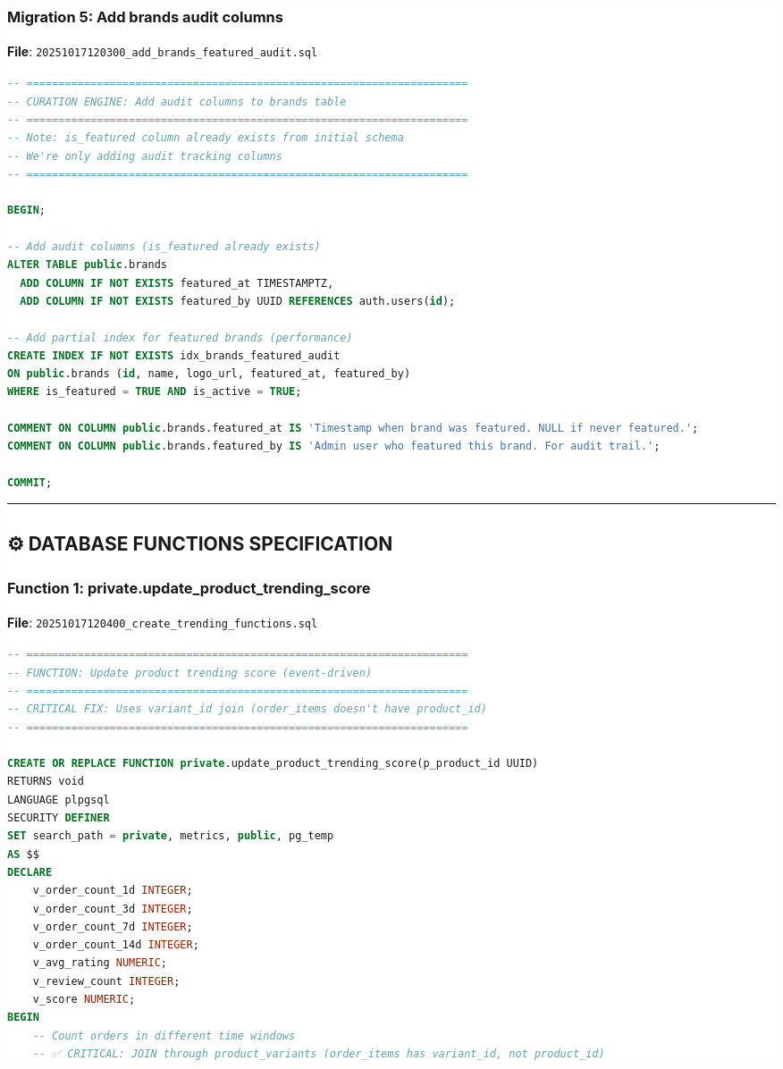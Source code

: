 
### Migration 5: Add brands audit columns

**File**: `20251017120300_add_brands_featured_audit.sql`

```sql
-- =====================================================================
-- CURATION ENGINE: Add audit columns to brands table
-- =====================================================================
-- Note: is_featured column already exists from initial schema
-- We're only adding audit tracking columns
-- =====================================================================

BEGIN;

-- Add audit columns (is_featured already exists)
ALTER TABLE public.brands 
  ADD COLUMN IF NOT EXISTS featured_at TIMESTAMPTZ,
  ADD COLUMN IF NOT EXISTS featured_by UUID REFERENCES auth.users(id);

-- Add partial index for featured brands (performance)
CREATE INDEX IF NOT EXISTS idx_brands_featured_audit 
ON public.brands (id, name, logo_url, featured_at, featured_by) 
WHERE is_featured = TRUE AND is_active = TRUE;

COMMENT ON COLUMN public.brands.featured_at IS 'Timestamp when brand was featured. NULL if never featured.';
COMMENT ON COLUMN public.brands.featured_by IS 'Admin user who featured this brand. For audit trail.';

COMMIT;
```

---

## ⚙️ DATABASE FUNCTIONS SPECIFICATION

### Function 1: private.update_product_trending_score

**File**: `20251017120400_create_trending_functions.sql`

```sql
-- =====================================================================
-- FUNCTION: Update product trending score (event-driven)
-- =====================================================================
-- CRITICAL FIX: Uses variant_id join (order_items doesn't have product_id)
-- =====================================================================

CREATE OR REPLACE FUNCTION private.update_product_trending_score(p_product_id UUID)
RETURNS void
LANGUAGE plpgsql
SECURITY DEFINER
SET search_path = private, metrics, public, pg_temp
AS $$
DECLARE
    v_order_count_1d INTEGER;
    v_order_count_3d INTEGER;
    v_order_count_7d INTEGER;
    v_order_count_14d INTEGER;
    v_avg_rating NUMERIC;
    v_review_count INTEGER;
    v_score NUMERIC;
BEGIN
    -- Count orders in different time windows
    -- ✅ CRITICAL: JOIN through product_variants (order_items has variant_id, not product_id)
```